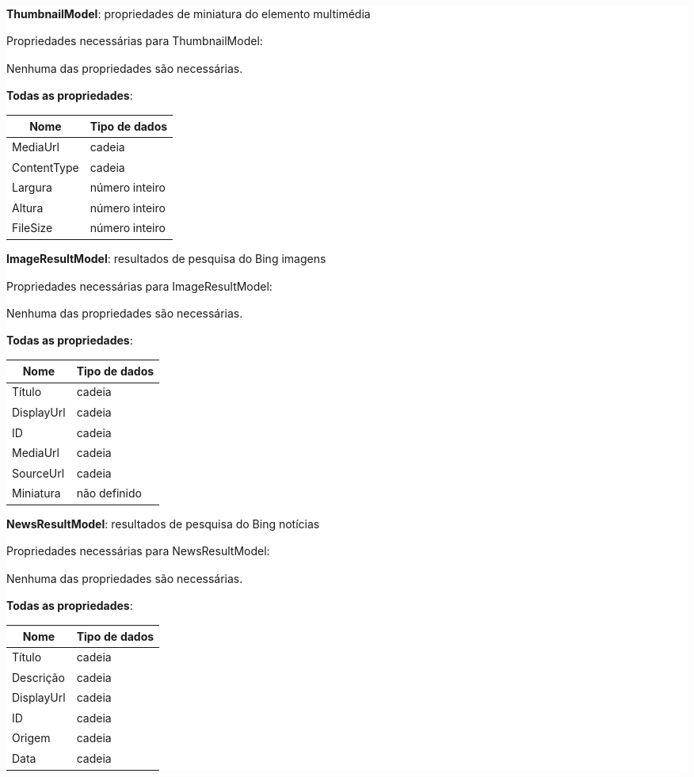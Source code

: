 

 **ThumbnailModel**: propriedades de miniatura do elemento multimédia

Propriedades necessárias para ThumbnailModel:


Nenhuma das propriedades são necessárias. 


**Todas as propriedades**: 


| Nome | Tipo de dados |
|---|---|
|MediaUrl|cadeia|
|ContentType|cadeia|
|Largura|número inteiro|
|Altura|número inteiro|
|FileSize|número inteiro|



 **ImageResultModel**: resultados de pesquisa do Bing imagens

Propriedades necessárias para ImageResultModel:


Nenhuma das propriedades são necessárias. 


**Todas as propriedades**: 


| Nome | Tipo de dados |
|---|---|
|Título|cadeia|
|DisplayUrl|cadeia|
|ID|cadeia|
|MediaUrl|cadeia|
|SourceUrl|cadeia|
|Miniatura|não definido|



 **NewsResultModel**: resultados de pesquisa do Bing notícias

Propriedades necessárias para NewsResultModel:


Nenhuma das propriedades são necessárias. 


**Todas as propriedades**: 


| Nome | Tipo de dados |
|---|---|
|Título|cadeia|
|Descrição|cadeia|
|DisplayUrl|cadeia|
|ID|cadeia|
|Origem|cadeia|
|Data|cadeia|
